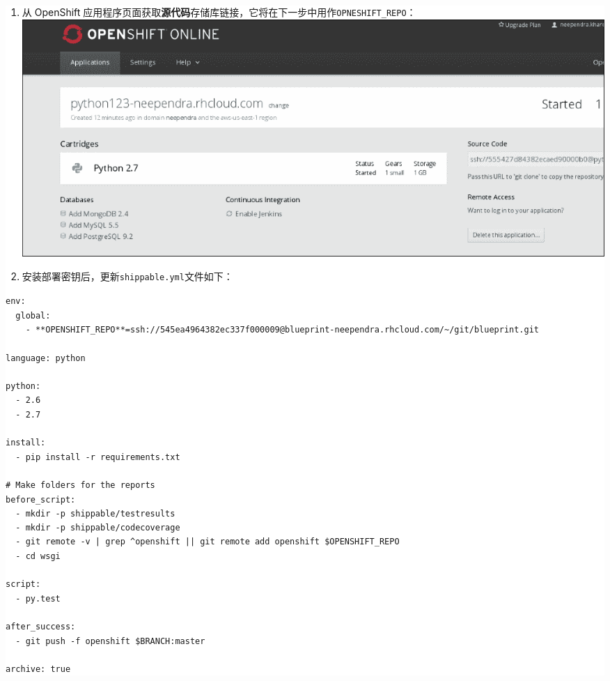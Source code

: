 1.  从 OpenShift 应用程序页面获取**源代码**存储库链接，它将在下一步中用作`OPNESHIFT_REPO`：![如何操作...](img/image00353.jpeg)

1.  安装部署密钥后，更新`shippable.yml`文件如下：

```
env: 
  global: 
    - **OPENSHIFT_REPO**=ssh://545ea4964382ec337f000009@blueprint-neependra.rhcloud.com/~/git/blueprint.git 

language: python 

python: 
  - 2.6 
  - 2.7 

install: 
  - pip install -r requirements.txt 

# Make folders for the reports 
before_script: 
  - mkdir -p shippable/testresults 
  - mkdir -p shippable/codecoverage 
  - git remote -v | grep ^openshift || git remote add openshift $OPENSHIFT_REPO 
  - cd wsgi 

script: 
  - py.test 

after_success: 
  - git push -f openshift $BRANCH:master 

archive: true 
```
